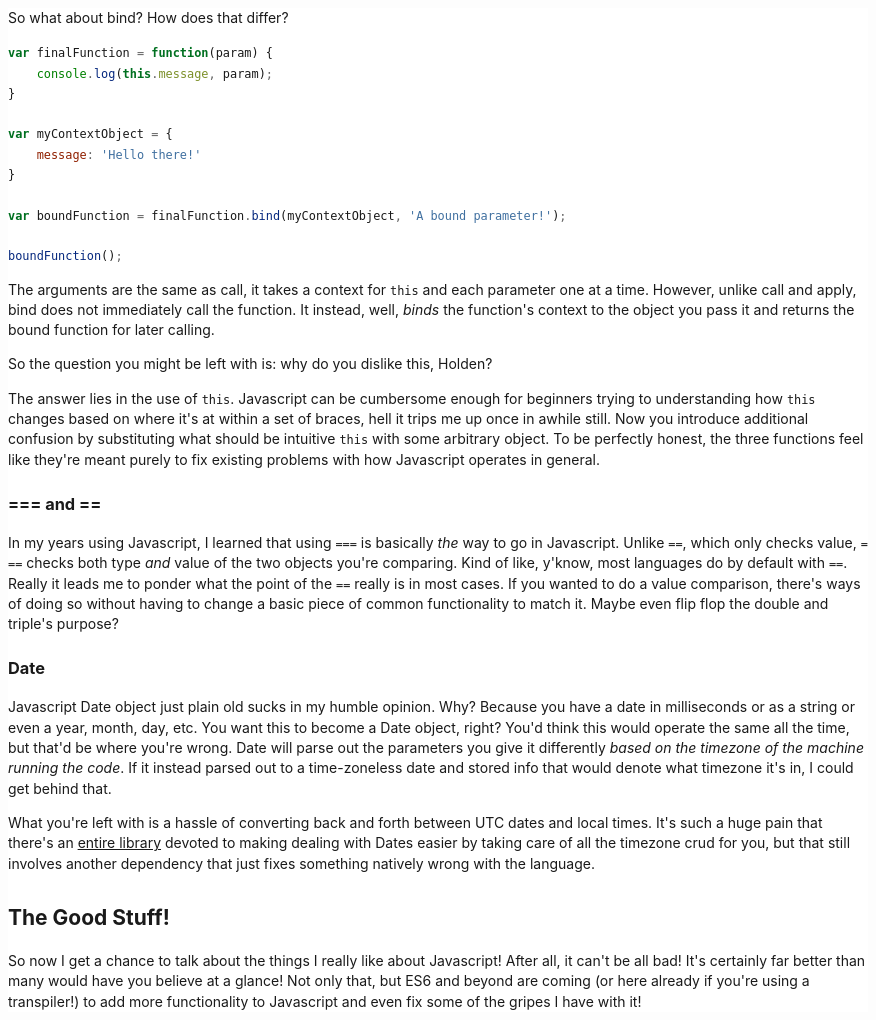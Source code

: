 So what about bind? How does that differ?

```javascript
var finalFunction = function(param) {
    console.log(this.message, param);
}

var myContextObject = {
    message: 'Hello there!'
}

var boundFunction = finalFunction.bind(myContextObject, 'A bound parameter!');

boundFunction();
```
The arguments are the same as call, it takes a context for `this` and each parameter one at a time. However, unlike call and apply, bind does not immediately call the function. It instead, well, *binds* the function's context to the object you pass it and returns the bound function for later calling.

So the question you might be left with is: why do you dislike this, Holden?

The answer lies in the use of `this`. Javascript can be cumbersome enough for beginners trying to understanding how `this` changes based on where it's at within a set of braces, hell it trips me up once in awhile still. Now you introduce additional confusion by substituting what should be intuitive `this` with some arbitrary object. To be perfectly honest, the three functions feel like they're meant purely to fix existing problems with how Javascript operates in general.

### === and ==
In my years using Javascript, I learned that using `===` is basically *the* way to go in Javascript. Unlike `==`, which only checks value, `===` checks both type *and* value of the two objects you're comparing. Kind of like, y'know, most languages do by default with `==`. Really it leads me to ponder what the point of the `==` really is in most cases. If you wanted to do a value comparison, there's ways of doing so without having to change a basic piece of common functionality to match it. Maybe even flip flop the double and triple's purpose?

### Date
Javascript Date object just plain old sucks in my humble opinion. Why? Because you have a date in milliseconds or as a string or even a year, month, day, etc. You want this to become a Date object, right? You'd think this would operate the same all the time, but that'd be where you're wrong. Date will parse out the parameters you give it differently *based on the timezone of the machine running the code*. If it instead parsed out to a time-zoneless date and stored info that would denote what timezone it's in, I could get behind that.

What you're left with is a hassle of converting back and forth between UTC dates and local times. It's such a huge pain that there's an [entire library](http://momentjs.com/) devoted to making dealing with Dates easier by taking care of all the timezone crud for you, but that still involves another dependency that just fixes something natively wrong with the language.


The Good Stuff!
---------------
So now I get a chance to talk about the things I really like about Javascript! After all, it can't be all bad! It's certainly far better than many would have you believe at a glance! Not only that, but ES6 and beyond are coming (or here already if you're using a transpiler!) to add more functionality to Javascript and even fix some of the gripes I have with it!
